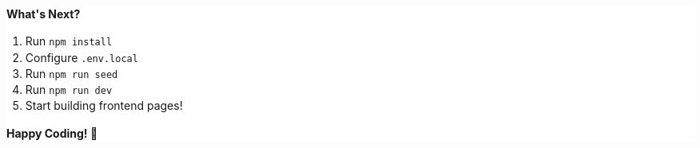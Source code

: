 **What's Next?**
1. Run `npm install`
2. Configure `.env.local`
3. Run `npm run seed`
4. Run `npm run dev`
5. Start building frontend pages!

**Happy Coding! 🚀**
